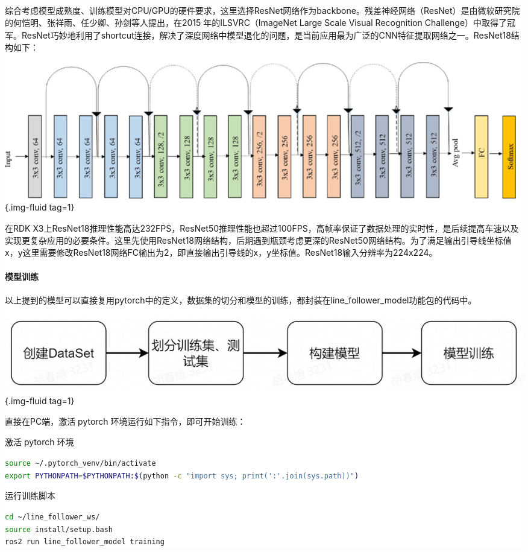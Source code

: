 

综合考虑模型成熟度、训练模型对CPU/GPU的硬件要求，这里选择ResNet网络作为backbone。残差神经网络（ResNet）是由微软研究院的何恺明、张祥雨、任少卿、孙剑等人提出，在2015 年的ILSVRC（ImageNet Large Scale Visual Recognition Challenge）中取得了冠军。ResNet巧妙地利用了shortcut连接，解决了深度网络中模型退化的问题，是当前应用最为广泛的CNN特征提取网络之一。ResNet18结构如下：

![8f27f7d6-97a3-4b9d-bff7-bf2d7652d2bf](../../assets/img/deeplearning_line_follower/8f27f7d6-97a3-4b9d-bff7-bf2d7652d2bf.png){.img-fluid tag=1}

在RDK X3上ResNet18推理性能高达232FPS，ResNet50推理性能也超过100FPS，高帧率保证了数据处理的实时性，是后续提高车速以及实现更复杂应用的必要条件。这里先使用ResNet18网络结构，后期遇到瓶颈考虑更深的ResNet50网络结构。为了满足输出引导线坐标值x，y这里需要修改ResNet18网络FC输出为2，即直接输出引导线的x，y坐标值。ResNet18输入分辨率为224x224。



#### **模型训练**

以上提到的模型可以直接复用pytorch中的定义，数据集的切分和模型的训练，都封装在line_follower_model功能包的代码中。

![model_traning](../../assets/img/deeplearning_line_follower/model_traning.jpg){.img-fluid tag=1}



直接在PC端，激活 pytorch 环境运行如下指令，即可开始训练：

激活 pytorch 环境
```bash
source ~/.pytorch_venv/bin/activate
export PYTHONPATH=$PYTHONPATH:$(python -c "import sys; print(':'.join(sys.path))")
```

运行训练脚本
```bash
cd ~/line_follower_ws/
source install/setup.bash
ros2 run line_follower_model training
```
